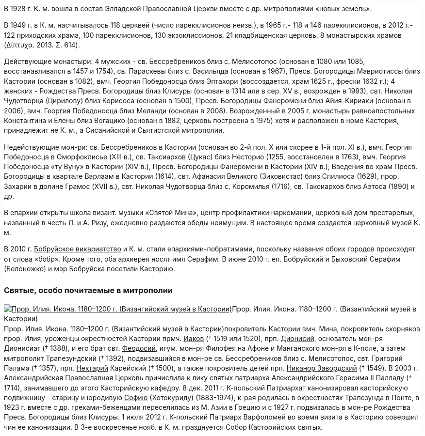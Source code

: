 В 1928 г. К. м. вошла в состав Элладской Православной Церкви вместе с др. митрополиями «новых земель».

В 1949 г. в К. м. насчитывалось 118 церквей (число парекклисионов неизв.), в 1965 г.- 118 и 146 парекклисионов, в 2012 г.- 122 приходских храма, 100 парекклисионов, 130 экзоклиссионов, 21 кладбищенская церковь, 8 монастырских храмов (Δίπτυχα. 2013. Σ. 614).

Действующие монастыри: 4 мужских - св. Бессребреников близ с. Мелисотопос (основан в 1080 или 1085, восстанавливался в 1457 и 1754), св. Параскевы близ с. Васильяда (основан в 1967), Пресв. Богородицы Мавриотиссы близ Кастории (основан в 1082), вмч. Георгия Победоносца близ Эптахори (воссоздается, храм 1625 г., фрески 1632 г.); 4 женских - Рождества Пресв. Богородицы близ Клисуры (основан в 1314 или в сер. XV в., возрожден в 1993), свт. Николая Чудотворца (Цирилову) близ Корисоса (основан в 1500), Пресв. Богородицы Фанеромени близ Айия-Кириаки (основан в 2006), вмч. Георгия Победоносца близ Меланди (основан в 2008). Возрожденный в 2005 г. монастырь равноапостольных Константина и Елены близ Вогацико (основан в 1882, церковь построена в 1975) хотя и расположен в номе Кастория, принадлежит не К. м., а Сисанийской и Сьятистской митрополии.

Недействующие мон-ри: св. Бессребреников в Кастории (основан во 2-й пол. X или скорее в 1-й пол. XI в.), вмч. Георгия Победоносца в Оморфоклисье (XIII в.), св. Таксиархов (Цукас) близ Несторио (1255, восстановлен в 1763), вмч. Георгия Победоносца «ту Вуну» в Кастории (XIV в.), Пресв. Богородицы Фанеромени в Кастории (XIV в.), Введения во храм Пресв. Богородицы в квартале Варлаам в Кастории (1614), свт. Афанасия Великого (Зиковистас) близ Спилиоса (1629), прор. Захарии в долине Грамос (XVII в.), свт. Николая Чудотворца близ с. Коромилья (1716), св. Таксиархов близ Аэтоса (1890) и др.

В епархии открыты школа визант. музыки «Святой Мина», центр профилактики наркомании, церковный дом престарелых, названный в честь Л. и А. Ризу, ежедневно раздаются обеды неимущим. В настоящее время создается церковный музей К. м.

В 2010 г. [Бобруйское викариатство](<https://pravenc.ru/text/Бобруйское викариатство.html>) и К. м. стали епархиями-побратимами, поскольку названия обоих городов происходят от слова «бобр». Кроме того, оба архиерея носят имя Серафим. В июне 2010 г. еп. Бобруйский и Быховский Серафим (Белоножко) и мэр Бобруйска посетили Касторию.

### Святые, особо почитаемые в митрополии

[![Прор. Илия. Икона. 1180–1200 г. (Византийский музей в Кастории)](https://pravenc.ru/data/2014/03/03/1234146585/i200.jpg "Кликните для увеличения картинки")](https://pravenc.ru/data/2014/03/03/1234146585/i400.jpg)Прор. Илия. Икона. 1180–1200 г. (Византийский музей в Кастории)  
Прор. Илия. Икона. 1180–1200 г. (Византийский музей в Кастории)покровитель Кастории вмч. Мина, покровитель скорняков прор. Илия, уроженцы окрестностей Кастории прмч. [Иаков](https://pravenc.ru/text/Иаков.html) († 1519 или 1520), прп. [Дионисий](https://pravenc.ru/text/Дионисий.html), основатель мон-ря Дионисиат († 1388), и его брат свт. [Феодосий](https://pravenc.ru/text/Феодосий.html), игум. мон-ря Филофея на Афоне и Манганского мон-ря в К-поле, а затем митрополит Трапезундский († 1392), подвизавшийся в мон-ре св. Бессребреников близ с. Мелисотопос, свт. Григорий Палама († 1357), прп. [Нектарий](https://pravenc.ru/text/Нектарий.html) Карейский († 1500), а также покровитель детей прп. [Никанор Завордский](<https://pravenc.ru/text/Никанор Завордский.html>) († 1549). В 2003 г. Александрийская Православная Церковь причислила к лику святых патриарха Александрийского [Герасима II Палладу](<https://pravenc.ru/text/Герасима II Палладу.html>) († 1714), занимавшего до этого Касторийскую кафедру. 8 дек. 2011 г. К-польский Патриархат канонизировал касторийскую подвижницу - старицу и юродивую [Софию](https://pravenc.ru/text/Софию.html) (Хотокуриду) (1883-1974), к-рая родилась в окрестностях Трапезунда в Понте, в 1923 г. вместе с др. греками-беженцами переселилась из М. Азии в Грецию и с 1927 г. подвизалась в мон-ре Рождества Пресв. Богородицы близ Клисуры. 1 июля 2012 г. К-польский Патриарх Варфоломей во время визита в Касторию совершил чин ее канонизации. В 3-е воскресенье нояб. в К. м. празднуется Собор Касторийских святых.
